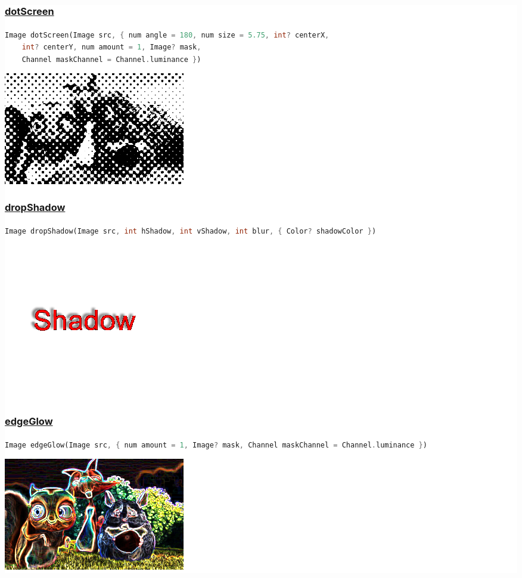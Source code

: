 ### [dotScreen](https://pub.dev/documentation/image/latest/image/dotScreen.html)

```dart
Image dotScreen(Image src, { num angle = 180, num size = 5.75, int? centerX,
    int? centerY, num amount = 1, Image? mask,
    Channel maskChannel = Channel.luminance })
```

![dotScreen](images/filter/dotScreen.png)

### [dropShadow](https://pub.dev/documentation/image/latest/image/dropShadow.html)

```dart
Image dropShadow(Image src, int hShadow, int vShadow, int blur, { Color? shadowColor })
```

![dropShadow](images/filter/dropShadow.png)

### [edgeGlow](https://pub.dev/documentation/image/latest/image/edgeGlow.html)

```dart
Image edgeGlow(Image src, { num amount = 1, Image? mask, Channel maskChannel = Channel.luminance })
```

![edgeGlow](images/filter/edgeGlow.png)

